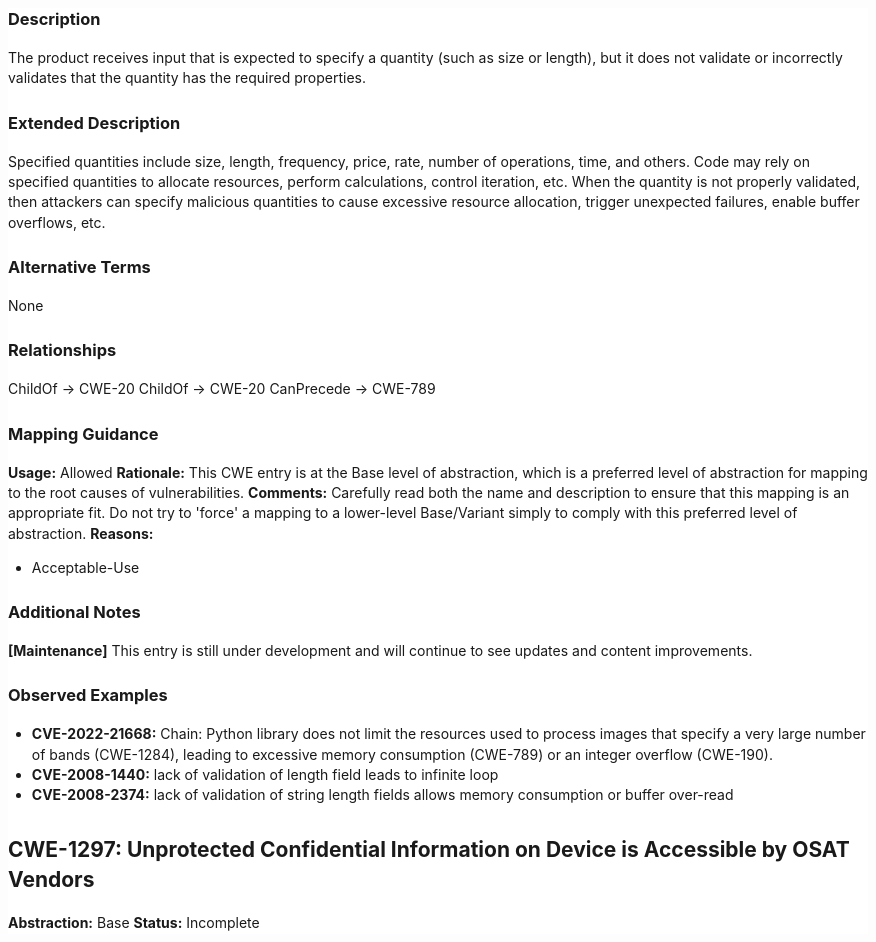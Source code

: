 ### Description
The product receives input that is expected to specify a quantity (such as size or length), but it does not validate or incorrectly validates that the quantity has the required properties.

### Extended Description


Specified quantities include size, length, frequency, price, rate, number of operations, time, and others. Code may rely on specified quantities to allocate resources, perform calculations, control iteration, etc. When the quantity is not properly validated, then attackers can specify malicious quantities to cause excessive resource allocation, trigger unexpected failures, enable buffer overflows, etc.


### Alternative Terms
None

### Relationships
ChildOf -> CWE-20
ChildOf -> CWE-20
CanPrecede -> CWE-789

### Mapping Guidance
**Usage:** Allowed
**Rationale:** This CWE entry is at the Base level of abstraction, which is a preferred level of abstraction for mapping to the root causes of vulnerabilities.
**Comments:** Carefully read both the name and description to ensure that this mapping is an appropriate fit. Do not try to 'force' a mapping to a lower-level Base/Variant simply to comply with this preferred level of abstraction.
**Reasons:**
- Acceptable-Use


### Additional Notes
**[Maintenance]** This entry is still under development and will continue to see updates and content improvements.



### Observed Examples
- **CVE-2022-21668:** Chain: Python library does not limit the resources used to process images that specify a very large number of bands (CWE-1284), leading to excessive memory consumption (CWE-789) or an integer overflow (CWE-190).
- **CVE-2008-1440:** lack of validation of length field leads to infinite loop
- **CVE-2008-2374:** lack of validation of string length fields allows memory consumption or buffer over-read




## CWE-1297: Unprotected Confidential Information on Device is Accessible by OSAT Vendors
**Abstraction:** Base
**Status:** Incomplete
